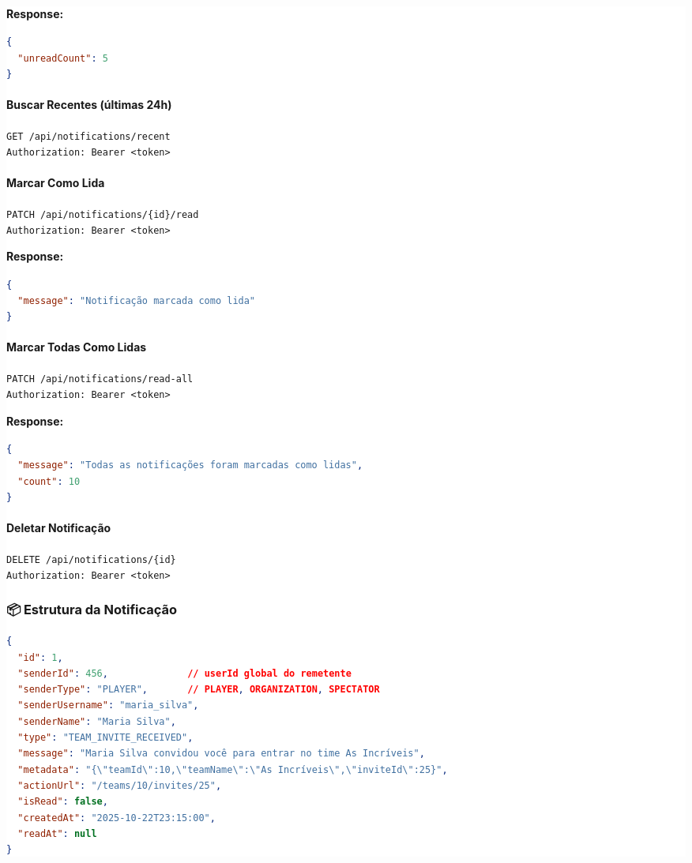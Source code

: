 **Response:**
```json
{
  "unreadCount": 5
}
```

#### Buscar Recentes (últimas 24h)

```http
GET /api/notifications/recent
Authorization: Bearer <token>
```

#### Marcar Como Lida

```http
PATCH /api/notifications/{id}/read
Authorization: Bearer <token>
```

**Response:**
```json
{
  "message": "Notificação marcada como lida"
}
```

#### Marcar Todas Como Lidas

```http
PATCH /api/notifications/read-all
Authorization: Bearer <token>
```

**Response:**
```json
{
  "message": "Todas as notificações foram marcadas como lidas",
  "count": 10
}
```

#### Deletar Notificação

```http
DELETE /api/notifications/{id}
Authorization: Bearer <token>
```

### 📦 Estrutura da Notificação

```json
{
  "id": 1,
  "senderId": 456,              // userId global do remetente
  "senderType": "PLAYER",       // PLAYER, ORGANIZATION, SPECTATOR
  "senderUsername": "maria_silva",
  "senderName": "Maria Silva",
  "type": "TEAM_INVITE_RECEIVED",
  "message": "Maria Silva convidou você para entrar no time As Incríveis",
  "metadata": "{\"teamId\":10,\"teamName\":\"As Incríveis\",\"inviteId\":25}",
  "actionUrl": "/teams/10/invites/25",
  "isRead": false,
  "createdAt": "2025-10-22T23:15:00",
  "readAt": null
}
```
